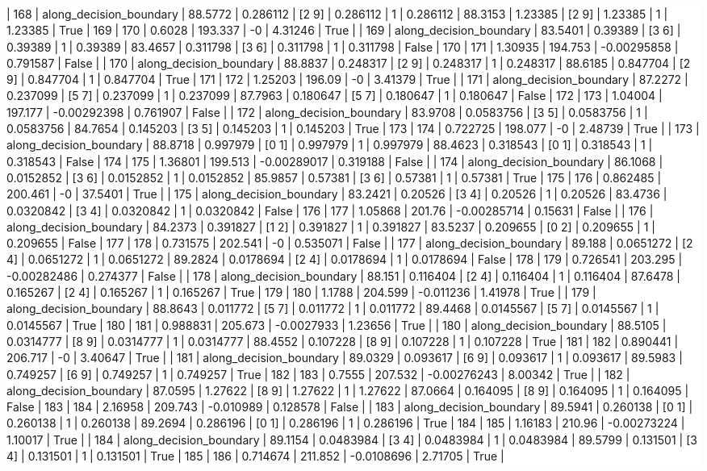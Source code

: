 | 168 | along_decision_boundary |     88.5772 | 0.286112    | [2 9]    |   0.286112    |      1 | 0.286112    |      88.3153 | 1.23385     | [2 9]     |    1.23385     |       1 | 1.23385     | True      |    169 |             170 |                0.6028   |              193.337   | -0          |     4.31246     | True            |
| 169 | along_decision_boundary |     83.5401 | 0.39389     | [3 6]    |   0.39389     |      1 | 0.39389     |      83.4657 | 0.311798    | [3 6]     |    0.311798    |       1 | 0.311798    | False     |    170 |             171 |                1.30935  |              194.753   | -0.00295858 |     0.791587    | False           |
| 170 | along_decision_boundary |     88.8837 | 0.248317    | [2 9]    |   0.248317    |      1 | 0.248317    |      88.6185 | 0.847704    | [2 9]     |    0.847704    |       1 | 0.847704    | True      |    171 |             172 |                1.25203  |              196.09    | -0          |     3.41379     | True            |
| 171 | along_decision_boundary |     87.2272 | 0.237099    | [5 7]    |   0.237099    |      1 | 0.237099    |      87.7963 | 0.180647    | [5 7]     |    0.180647    |       1 | 0.180647    | False     |    172 |             173 |                1.04004  |              197.177   | -0.00292398 |     0.761907    | False           |
| 172 | along_decision_boundary |     83.9708 | 0.0583756   | [3 5]    |   0.0583756   |      1 | 0.0583756   |      84.7654 | 0.145203    | [3 5]     |    0.145203    |       1 | 0.145203    | True      |    173 |             174 |                0.722725 |              198.077   | -0          |     2.48739     | True            |
| 173 | along_decision_boundary |     88.8718 | 0.997979    | [0 1]    |   0.997979    |      1 | 0.997979    |      88.4623 | 0.318543    | [0 1]     |    0.318543    |       1 | 0.318543    | False     |    174 |             175 |                1.36801  |              199.513   | -0.00289017 |     0.319188    | False           |
| 174 | along_decision_boundary |     86.1068 | 0.0152852   | [3 6]    |   0.0152852   |      1 | 0.0152852   |      85.9857 | 0.57381     | [3 6]     |    0.57381     |       1 | 0.57381     | True      |    175 |             176 |                0.862485 |              200.461   | -0          |    37.5401      | True            |
| 175 | along_decision_boundary |     83.2421 | 0.20526     | [3 4]    |   0.20526     |      1 | 0.20526     |      83.4736 | 0.0320842   | [3 4]     |    0.0320842   |       1 | 0.0320842   | False     |    176 |             177 |                1.05868  |              201.76    | -0.00285714 |     0.15631     | False           |
| 176 | along_decision_boundary |     84.2373 | 0.391827    | [1 2]    |   0.391827    |      1 | 0.391827    |      83.5237 | 0.209655    | [0 2]     |    0.209655    |       1 | 0.209655    | False     |    177 |             178 |                0.731575 |              202.541   | -0          |     0.535071    | False           |
| 177 | along_decision_boundary |     89.188  | 0.0651272   | [2 4]    |   0.0651272   |      1 | 0.0651272   |      89.2824 | 0.0178694   | [2 4]     |    0.0178694   |       1 | 0.0178694   | False     |    178 |             179 |                0.726541 |              203.295   | -0.00282486 |     0.274377    | False           |
| 178 | along_decision_boundary |     88.151  | 0.116404    | [2 4]    |   0.116404    |      1 | 0.116404    |      87.6478 | 0.165267    | [2 4]     |    0.165267    |       1 | 0.165267    | True      |    179 |             180 |                1.1788   |              204.599   | -0.011236   |     1.41978     | True            |
| 179 | along_decision_boundary |     88.8643 | 0.011772    | [5 7]    |   0.011772    |      1 | 0.011772    |      89.4468 | 0.0145567   | [5 7]     |    0.0145567   |       1 | 0.0145567   | True      |    180 |             181 |                0.988831 |              205.673   | -0.0027933  |     1.23656     | True            |
| 180 | along_decision_boundary |     88.5105 | 0.0314777   | [8 9]    |   0.0314777   |      1 | 0.0314777   |      88.4552 | 0.107228    | [8 9]     |    0.107228    |       1 | 0.107228    | True      |    181 |             182 |                0.890441 |              206.717   | -0          |     3.40647     | True            |
| 181 | along_decision_boundary |     89.0329 | 0.093617    | [6 9]    |   0.093617    |      1 | 0.093617    |      89.5983 | 0.749257    | [6 9]     |    0.749257    |       1 | 0.749257    | True      |    182 |             183 |                0.7555   |              207.532   | -0.00276243 |     8.00342     | True            |
| 182 | along_decision_boundary |     87.0595 | 1.27622     | [8 9]    |   1.27622     |      1 | 1.27622     |      87.0664 | 0.164095    | [8 9]     |    0.164095    |       1 | 0.164095    | False     |    183 |             184 |                2.16958  |              209.743   | -0.010989   |     0.128578    | False           |
| 183 | along_decision_boundary |     89.5941 | 0.260138    | [0 1]    |   0.260138    |      1 | 0.260138    |      89.2694 | 0.286196    | [0 1]     |    0.286196    |       1 | 0.286196    | True      |    184 |             185 |                1.16183  |              210.96    | -0.00273224 |     1.10017     | True            |
| 184 | along_decision_boundary |     89.1154 | 0.0483984   | [3 4]    |   0.0483984   |      1 | 0.0483984   |      89.5799 | 0.131501    | [3 4]     |    0.131501    |       1 | 0.131501    | True      |    185 |             186 |                0.714674 |              211.852   | -0.0108696  |     2.71705     | True            |